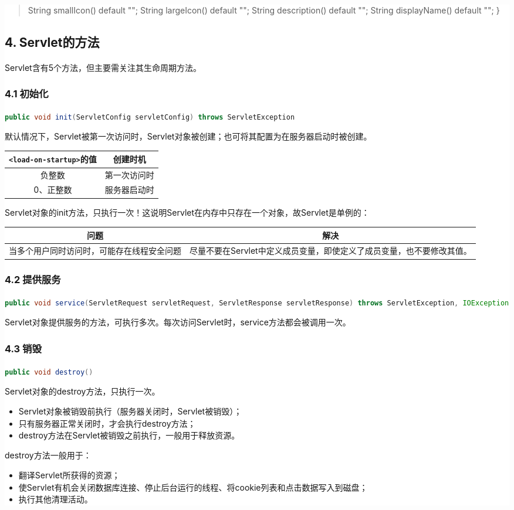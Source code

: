 >  String smallIcon() default "";
>  String largeIcon() default "";
>  String description() default "";
>  String displayName() default "";
> }
> ```

## 4. Servlet的方法

Servlet含有5个方法，但主要需关注其生命周期方法。

### 4.1 初始化

```java
public void init(ServletConfig servletConfig) throws ServletException
```

默认情况下，Servlet被第一次访问时，Servlet对象被创建；也可将其配置为在服务器启动时被创建。

| `<load-on-startup>`的值 |   创建时机   |
| :---------------------: | :----------: |
|         负整数          | 第一次访问时 |
|        0、正整数        | 服务器启动时 |

Servlet对象的init方法，只执行一次！这说明Servlet在内存中只存在一个对象，故Servlet是单例的：

|                    问题                    |                             解决                             |
| :----------------------------------------: | :----------------------------------------------------------: |
| 当多个用户同时访问时，可能存在线程安全问题 | 尽量不要在Servlet中定义成员变量，即使定义了成员变量，也不要修改其值。 |

### 4.2 提供服务

```java
public void service(ServletRequest servletRequest, ServletResponse servletResponse) throws ServletException, IOException
```

Servlet对象提供服务的方法，可执行多次。每次访问Servlet时，service方法都会被调用一次。

### 4.3 销毁

```java
public void destroy()
```

Servlet对象的destroy方法，只执行一次。

- Servlet对象被销毁前执行（服务器关闭时，Servlet被销毁）；
- 只有服务器正常关闭时，才会执行destroy方法；
- destroy方法在Servlet被销毁之前执行，一般用于释放资源。

destroy方法一般用于：

- 翻译Servlet所获得的资源；
- 使Servlet有机会关闭数据库连接、停止后台运行的线程、将cookie列表和点击数据写入到磁盘；
- 执行其他清理活动。

